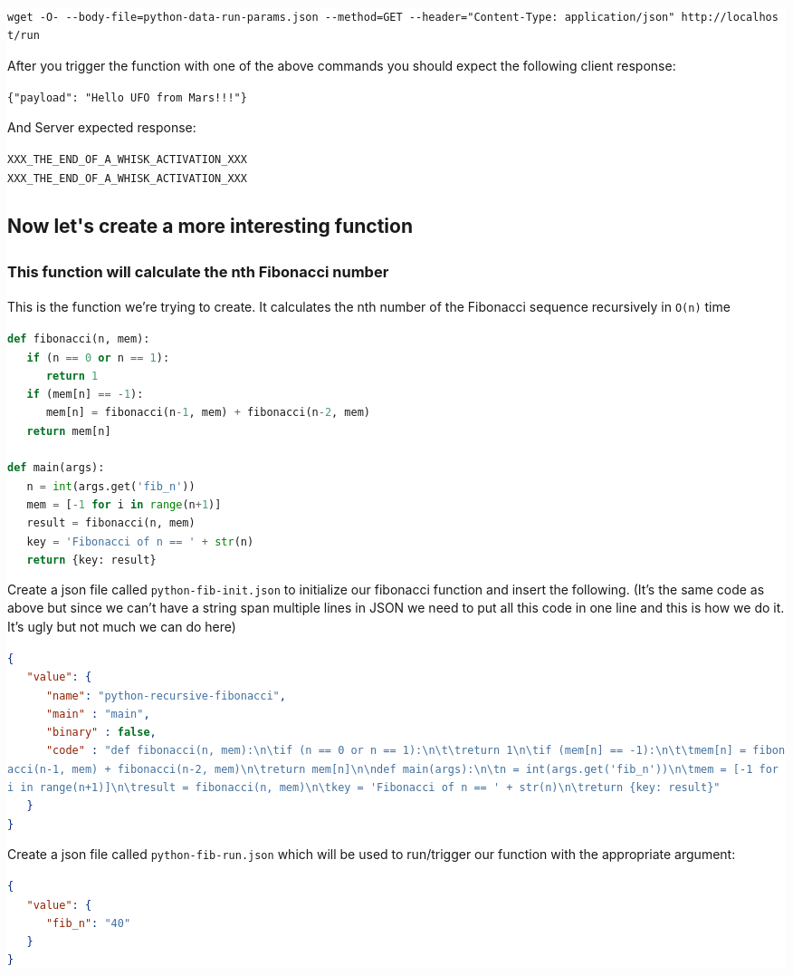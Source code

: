 ```
wget -O- --body-file=python-data-run-params.json --method=GET --header="Content-Type: application/json" http://localhost/run
```

After you trigger the function with one of the above commands you should expect the following client response:
```
{"payload": "Hello UFO from Mars!!!"}
```

And Server expected response:
```
XXX_THE_END_OF_A_WHISK_ACTIVATION_XXX
XXX_THE_END_OF_A_WHISK_ACTIVATION_XXX
```

## Now let's create a more interesting function
### This function will calculate the nth Fibonacci number
This is the function we’re trying to create. It calculates the nth number of the Fibonacci sequence recursively in `O(n)` time
```python
def fibonacci(n, mem):
   if (n == 0 or n == 1):
      return 1
   if (mem[n] == -1):
      mem[n] = fibonacci(n-1, mem) + fibonacci(n-2, mem)
   return mem[n]

def main(args):
   n = int(args.get('fib_n'))
   mem = [-1 for i in range(n+1)]
   result = fibonacci(n, mem)
   key = 'Fibonacci of n == ' + str(n)
   return {key: result}
```

Create a json file called `python-fib-init.json` to initialize our fibonacci function and insert the following. (It’s the same code as above but since we can’t have a string span multiple lines in JSON we need to put all this code in one line and this is how we do it. It’s ugly but not much we can do here)
```json
{
   "value": {
      "name": "python-recursive-fibonacci",
      "main" : "main",
      "binary" : false,
      "code" : "def fibonacci(n, mem):\n\tif (n == 0 or n == 1):\n\t\treturn 1\n\tif (mem[n] == -1):\n\t\tmem[n] = fibonacci(n-1, mem) + fibonacci(n-2, mem)\n\treturn mem[n]\n\ndef main(args):\n\tn = int(args.get('fib_n'))\n\tmem = [-1 for i in range(n+1)]\n\tresult = fibonacci(n, mem)\n\tkey = 'Fibonacci of n == ' + str(n)\n\treturn {key: result}"
   }
}
```
Create a json file called `python-fib-run.json` which will be used to run/trigger our function with the appropriate argument:
```json
{
   "value": {
      "fib_n": "40"
   }
}
```

